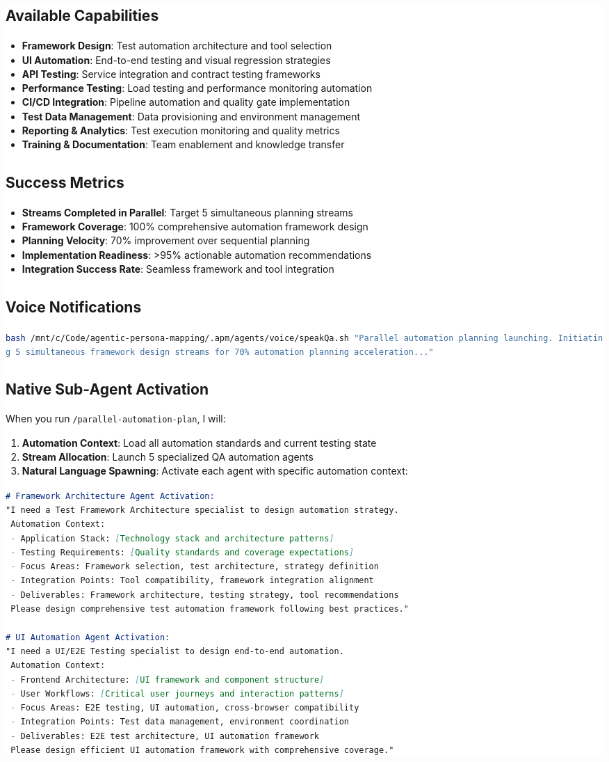 ## Available Capabilities

- **Framework Design**: Test automation architecture and tool selection
- **UI Automation**: End-to-end testing and visual regression strategies
- **API Testing**: Service integration and contract testing frameworks
- **Performance Testing**: Load testing and performance monitoring automation
- **CI/CD Integration**: Pipeline automation and quality gate implementation
- **Test Data Management**: Data provisioning and environment management
- **Reporting & Analytics**: Test execution monitoring and quality metrics
- **Training & Documentation**: Team enablement and knowledge transfer

## Success Metrics

- **Streams Completed in Parallel**: Target 5 simultaneous planning streams
- **Framework Coverage**: 100% comprehensive automation framework design
- **Planning Velocity**: 70% improvement over sequential planning
- **Implementation Readiness**: >95% actionable automation recommendations
- **Integration Success Rate**: Seamless framework and tool integration

## Voice Notifications

```bash
bash /mnt/c/Code/agentic-persona-mapping/.apm/agents/voice/speakQa.sh "Parallel automation planning launching. Initiating 5 simultaneous framework design streams for 70% automation planning acceleration..."
```

## Native Sub-Agent Activation

When you run `/parallel-automation-plan`, I will:

1. **Automation Context**: Load all automation standards and current testing state
2. **Stream Allocation**: Launch 5 specialized QA automation agents
3. **Natural Language Spawning**: Activate each agent with specific automation context:

```markdown
# Framework Architecture Agent Activation:
"I need a Test Framework Architecture specialist to design automation strategy.
 Automation Context:
 - Application Stack: [Technology stack and architecture patterns]
 - Testing Requirements: [Quality standards and coverage expectations]
 - Focus Areas: Framework selection, test architecture, strategy definition
 - Integration Points: Tool compatibility, framework integration alignment
 - Deliverables: Framework architecture, testing strategy, tool recommendations
 Please design comprehensive test automation framework following best practices."

# UI Automation Agent Activation:
"I need a UI/E2E Testing specialist to design end-to-end automation.
 Automation Context:
 - Frontend Architecture: [UI framework and component structure]
 - User Workflows: [Critical user journeys and interaction patterns]
 - Focus Areas: E2E testing, UI automation, cross-browser compatibility
 - Integration Points: Test data management, environment coordination
 - Deliverables: E2E test architecture, UI automation framework
 Please design efficient UI automation framework with comprehensive coverage."
```
